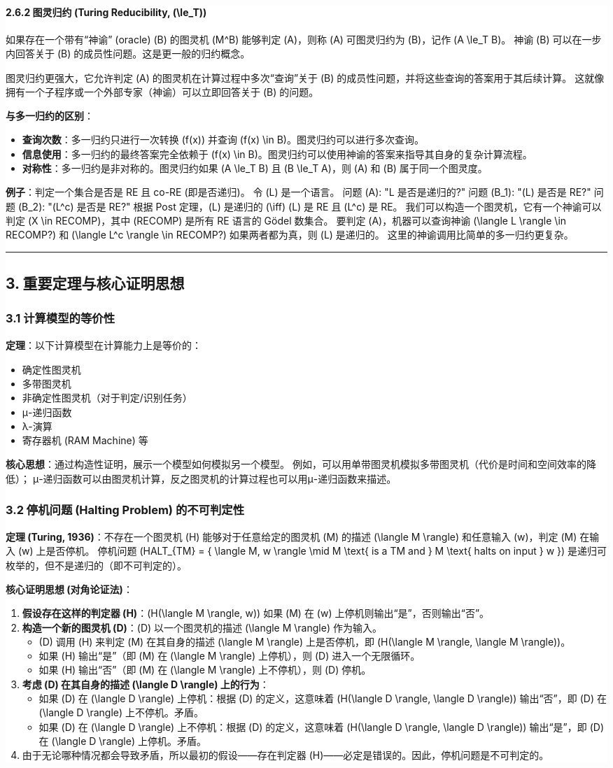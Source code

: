 #### 2.6.2  **图灵归约 (Turing Reducibility, \(\le_T\))**

如果存在一个带有“神谕” (oracle) \(B\) 的图灵机 \(M^B\) 能够判定 \(A\)，则称 \(A\) 可图灵归约为 \(B\)，记作 \(A \le_T B\)。
神谕 \(B\) 可以在一步内回答关于 \(B\) 的成员性问题。这是更一般的归约概念。

图灵归约更强大，它允许判定 \(A\) 的图灵机在计算过程中多次“查询”关于 \(B\) 的成员性问题，并将这些查询的答案用于其后续计算。
这就像拥有一个子程序或一个外部专家（神谕）可以立即回答关于 \(B\) 的问题。

**与多一归约的区别**：

- **查询次数**：多一归约只进行一次转换 \(f(x)\) 并查询 \(f(x) \in B\)。图灵归约可以进行多次查询。
- **信息使用**：多一归约的最终答案完全依赖于 \(f(x) \in B\)。图灵归约可以使用神谕的答案来指导其自身的复杂计算流程。
- **对称性**：多一归约是非对称的。图灵归约如果 \(A \le_T B\) 且 \(B \le_T A\)，则 \(A\) 和 \(B\) 属于同一个图灵度。

**例子**：判定一个集合是否是 RE 且 co-RE (即是否递归)。
令 \(L\) 是一个语言。
问题 \(A\): "L 是否是递归的?"
问题 \(B_1\): "\(L\) 是否是 RE?"
问题 \(B_2\): "\(L^c\) 是否是 RE?"
根据 Post 定理，\(L\) 是递归的 \(\iff\) \(L\) 是 RE 且 \(L^c\) 是 RE。
我们可以构造一个图灵机，它有一个神谕可以判定 \(X \in RECOMP\)，其中 \(RECOMP\) 是所有 RE 语言的 Gödel 数集合。
要判定 \(A\)，机器可以查询神谕 \(\langle L \rangle \in RECOMP?\) 和 \(\langle L^c \rangle \in RECOMP?\)
如果两者都为真，则 \(L\) 是递归的。
这里的神谕调用比简单的多一归约更复杂。

---

## 3. 重要定理与核心证明思想

### 3.1 计算模型的等价性

**定理**：以下计算模型在计算能力上是等价的：

- 确定性图灵机
- 多带图灵机
- 非确定性图灵机（对于判定/识别任务）
- μ-递归函数
- λ-演算
- 寄存器机 (RAM Machine) 等

**核心思想**：通过构造性证明，展示一个模型如何模拟另一个模型。
例如，可以用单带图灵机模拟多带图灵机（代价是时间和空间效率的降低）；
μ-递归函数可以由图灵机计算，反之图灵机的计算过程也可以用μ-递归函数来描述。

### 3.2 停机问题 (Halting Problem) 的不可判定性

**定理 (Turing, 1936)**：不存在一个图灵机 \(H\) 能够对于任意给定的图灵机 \(M\) 的描述 \(\langle M \rangle\) 和任意输入 \(w\)，判定 \(M\) 在输入 \(w\) 上是否停机。
停机问题 \(HALT_{TM} = \{ \langle M, w \rangle \mid M \text{ is a TM and } M \text{ halts on input } w \}\) 是递归可枚举的，但不是递归的（即不可判定的）。

**核心证明思想 (对角论证法)**：

1. **假设存在这样的判定器 \(H\)**：\(H(\langle M \rangle, w)\) 如果 \(M\) 在 \(w\) 上停机则输出“是”，否则输出“否”。
2. **构造一个新的图灵机 \(D\)**：\(D\) 以一个图灵机的描述 \(\langle M \rangle\) 作为输入。
    - \(D\) 调用 \(H\) 来判定 \(M\) 在其自身的描述 \(\langle M \rangle\) 上是否停机，即 \(H(\langle M \rangle, \langle M \rangle)\)。
    - 如果 \(H\) 输出“是”（即 \(M\) 在 \(\langle M \rangle\) 上停机），则 \(D\) 进入一个无限循环。
    - 如果 \(H\) 输出“否”（即 \(M\) 在 \(\langle M \rangle\) 上不停机），则 \(D\) 停机。
3. **考虑 \(D\) 在其自身的描述 \(\langle D \rangle\) 上的行为**：
    - 如果 \(D\) 在 \(\langle D \rangle\) 上停机：根据 \(D\) 的定义，这意味着 \(H(\langle D \rangle, \langle D \rangle)\) 输出“否”，即 \(D\) 在 \(\langle D \rangle\) 上不停机。矛盾。
    - 如果 \(D\) 在 \(\langle D \rangle\) 上不停机：根据 \(D\) 的定义，这意味着 \(H(\langle D \rangle, \langle D \rangle)\) 输出“是”，即 \(D\) 在 \(\langle D \rangle\) 上停机。矛盾。
4. 由于无论哪种情况都会导致矛盾，所以最初的假设——存在判定器 \(H\)——必定是错误的。因此，停机问题是不可判定的。
